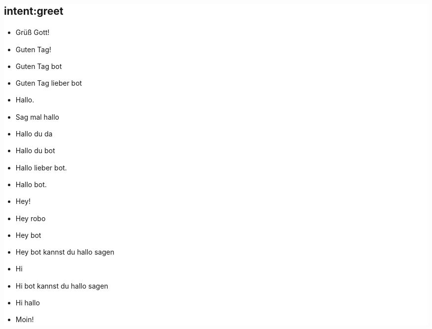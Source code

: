 ## intent:greet



- Grüß Gott!



- Guten Tag!



- Guten Tag bot



- Guten Tag lieber bot



- Hallo.



- Sag mal hallo



- Hallo du da



- Hallo du bot



- Hallo lieber bot.



- Hallo bot.



- Hey!



- Hey robo



- Hey bot



- Hey bot kannst du hallo sagen



- Hi



- Hi bot kannst du hallo sagen



- Hi hallo



- Moin!

